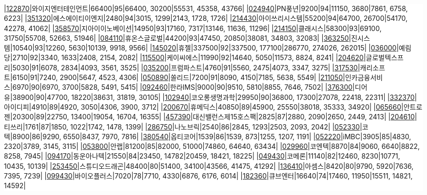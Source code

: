 |[122870](https://finance.daum.net/quotes/A122870)|와이지엔터테인먼트|66400|95|66400, 30200|55531, 45358, 43766|
|[024940](https://finance.daum.net/quotes/A024940)|PN풍년|9200|94|11150, 3680|7861, 6758, 6223|
|[351320](https://finance.daum.net/quotes/A351320)|에스에이티이엔지|2480|94|3015, 1299|2143, 1728, 1726|
|[214430](https://finance.daum.net/quotes/A214430)|아이쓰리시스템|55200|94|64700, 26700|54170, 42278, 41062|
|[358570](https://finance.daum.net/quotes/A358570)|지아이이노베이션|14950|93|17160, 7317|13146, 11636, 11296|
|[214150](https://finance.daum.net/quotes/A214150)|클래시스|58300|93|69100, 31750|55708, 52663, 51946|
|[084110](https://finance.daum.net/quotes/A084110)|휴온스글로벌|44200|93|47450, 20850|38081, 34803, 32083|
|[363250](https://finance.daum.net/quotes/A363250)|진시스템|10540|93|12260, 5630|10139, 9918, 9566|
|[145020](https://finance.daum.net/quotes/A145020)|휴젤|337500|92|337500, 177100|286770, 274026, 262015|
|[036000](https://finance.daum.net/quotes/A036000)|예림당|2710|92|3340, 1633|2408, 2154, 2082|
|[115500](https://finance.daum.net/quotes/A115500)|케이씨에스|11990|92|14640, 5050|11573, 8824, 8241|
|[204620](https://finance.daum.net/quotes/A204620)|글로벌텍스프리|5030|91|6078, 2834|4093, 3561, 3525|
|[035200](https://finance.daum.net/quotes/A035200)|프럼파스트|4760|91|5560, 2475|4073, 3347, 3275|
|[317530](https://finance.daum.net/quotes/A317530)|캐리소프트|6150|91|7240, 2900|5647, 4523, 4306|
|[050890](https://finance.daum.net/quotes/A050890)|쏠리드|7200|91|8090, 4150|7185, 5638, 5549|
|[211050](https://finance.daum.net/quotes/A211050)|인카금융서비스|6970|90|6970, 3700|5828, 5491, 5415|
|[092460](https://finance.daum.net/quotes/A092460)|한라IMS|9000|90|9510, 5810|8855, 7646, 7502|
|[376300](https://finance.daum.net/quotes/A376300)|디어유|38900|90|47700, 18220|38631, 31819, 30105|
|[102940](https://finance.daum.net/quotes/A102940)|코오롱생명과학|29950|90|36800, 17300|27078, 22418, 22311|
|[332370](https://finance.daum.net/quotes/A332370)|아이디피|4910|89|4920, 3050|4306, 3900, 3712|
|[200670](https://finance.daum.net/quotes/A200670)|휴메딕스|40850|89|45900, 25550|38018, 35333, 34920|
|[065660](https://finance.daum.net/quotes/A065660)|안트로젠|20300|89|22750, 13400|19054, 16704, 16355|
|[457390](https://finance.daum.net/quotes/A457390)|대신밸런스제15호스팩|2825|87|2880, 2090|2650, 2449, 2413|
|[204610](https://finance.daum.net/quotes/A204610)|티쓰리|1761|87|1850, 1022|1742, 1478, 1399|
|[286750](https://finance.daum.net/quotes/A286750)|나노브릭|2540|86|2845, 1293|2503, 2093, 2042|
|[052330](https://finance.daum.net/quotes/A052330)|코텍|8900|86|9290, 6550|8437, 7970, 7816|
|[380540](https://finance.daum.net/quotes/A380540)|옵티코어|1539|86|1539, 873|1255, 1207, 1191|
|[052220](https://finance.daum.net/quotes/A052220)|iMBC|3905|85|4830, 2320|3789, 3145, 3115|
|[053800](https://finance.daum.net/quotes/A053800)|안랩|81200|85|82000, 51000|74860, 64640, 63434|
|[029960](https://finance.daum.net/quotes/A029960)|코엔텍|8870|84|9060, 6640|8822, 8258, 7945|
|[094170](https://finance.daum.net/quotes/A094170)|동운아나텍|21550|84|23450, 14782|20459, 18421, 18225|
|[049430](https://finance.daum.net/quotes/A049430)|코메론|11140|82|12460, 8230|10771, 10435, 10139|
|[253450](https://finance.daum.net/quotes/A253450)|스튜디오드래곤|48400|80|51400, 34100|43566, 41475, 41292|
|[136410](https://finance.daum.net/quotes/A136410)|아셈스|8420|80|9790, 5920|7636, 7395, 7239|
|[099430](https://finance.daum.net/quotes/A099430)|바이오플러스|7020|78|7710, 4330|6876, 6176, 6014|
|[182360](https://finance.daum.net/quotes/A182360)|큐브엔터|16640|74|17460, 11950|15511, 14821, 14592|
